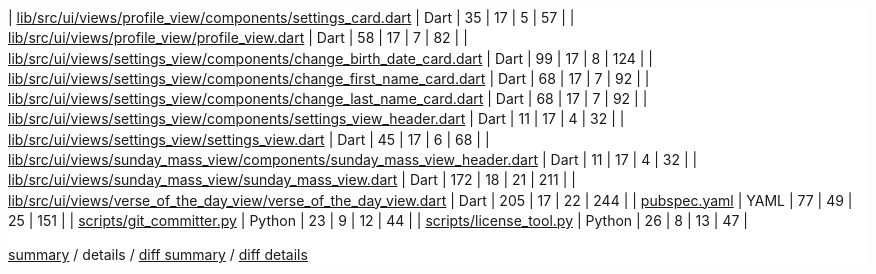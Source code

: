 | [lib/src/ui/views/profile_view/components/settings_card.dart](/lib/src/ui/views/profile_view/components/settings_card.dart) | Dart | 35 | 17 | 5 | 57 |
| [lib/src/ui/views/profile_view/profile_view.dart](/lib/src/ui/views/profile_view/profile_view.dart) | Dart | 58 | 17 | 7 | 82 |
| [lib/src/ui/views/settings_view/components/change_birth_date_card.dart](/lib/src/ui/views/settings_view/components/change_birth_date_card.dart) | Dart | 99 | 17 | 8 | 124 |
| [lib/src/ui/views/settings_view/components/change_first_name_card.dart](/lib/src/ui/views/settings_view/components/change_first_name_card.dart) | Dart | 68 | 17 | 7 | 92 |
| [lib/src/ui/views/settings_view/components/change_last_name_card.dart](/lib/src/ui/views/settings_view/components/change_last_name_card.dart) | Dart | 68 | 17 | 7 | 92 |
| [lib/src/ui/views/settings_view/components/settings_view_header.dart](/lib/src/ui/views/settings_view/components/settings_view_header.dart) | Dart | 11 | 17 | 4 | 32 |
| [lib/src/ui/views/settings_view/settings_view.dart](/lib/src/ui/views/settings_view/settings_view.dart) | Dart | 45 | 17 | 6 | 68 |
| [lib/src/ui/views/sunday_mass_view/components/sunday_mass_view_header.dart](/lib/src/ui/views/sunday_mass_view/components/sunday_mass_view_header.dart) | Dart | 11 | 17 | 4 | 32 |
| [lib/src/ui/views/sunday_mass_view/sunday_mass_view.dart](/lib/src/ui/views/sunday_mass_view/sunday_mass_view.dart) | Dart | 172 | 18 | 21 | 211 |
| [lib/src/ui/views/verse_of_the_day_view/verse_of_the_day_view.dart](/lib/src/ui/views/verse_of_the_day_view/verse_of_the_day_view.dart) | Dart | 205 | 17 | 22 | 244 |
| [pubspec.yaml](/pubspec.yaml) | YAML | 77 | 49 | 25 | 151 |
| [scripts/git_committer.py](/scripts/git_committer.py) | Python | 23 | 9 | 12 | 44 |
| [scripts/license_tool.py](/scripts/license_tool.py) | Python | 26 | 8 | 13 | 47 |

[summary](results.md) / details / [diff summary](diff.md) / [diff details](diff-details.md)